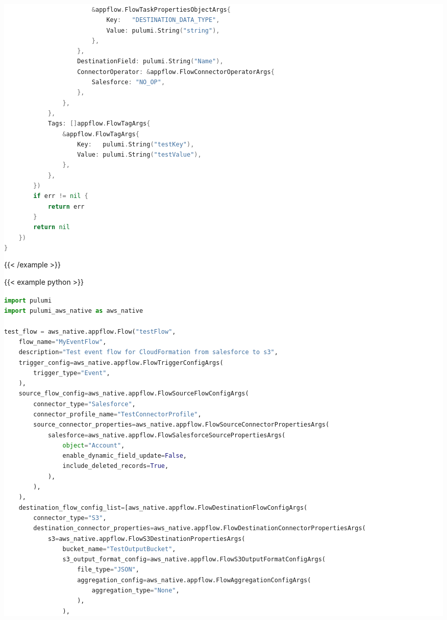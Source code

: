 ```go
						&appflow.FlowTaskPropertiesObjectArgs{
							Key:   "DESTINATION_DATA_TYPE",
							Value: pulumi.String("string"),
						},
					},
					DestinationField: pulumi.String("Name"),
					ConnectorOperator: &appflow.FlowConnectorOperatorArgs{
						Salesforce: "NO_OP",
					},
				},
			},
			Tags: []appflow.FlowTagArgs{
				&appflow.FlowTagArgs{
					Key:   pulumi.String("testKey"),
					Value: pulumi.String("testValue"),
				},
			},
		})
		if err != nil {
			return err
		}
		return nil
	})
}

```


{{< /example >}}


{{< example python >}}


```python
import pulumi
import pulumi_aws_native as aws_native

test_flow = aws_native.appflow.Flow("testFlow",
    flow_name="MyEventFlow",
    description="Test event flow for CloudFormation from salesforce to s3",
    trigger_config=aws_native.appflow.FlowTriggerConfigArgs(
        trigger_type="Event",
    ),
    source_flow_config=aws_native.appflow.FlowSourceFlowConfigArgs(
        connector_type="Salesforce",
        connector_profile_name="TestConnectorProfile",
        source_connector_properties=aws_native.appflow.FlowSourceConnectorPropertiesArgs(
            salesforce=aws_native.appflow.FlowSalesforceSourcePropertiesArgs(
                object="Account",
                enable_dynamic_field_update=False,
                include_deleted_records=True,
            ),
        ),
    ),
    destination_flow_config_list=[aws_native.appflow.FlowDestinationFlowConfigArgs(
        connector_type="S3",
        destination_connector_properties=aws_native.appflow.FlowDestinationConnectorPropertiesArgs(
            s3=aws_native.appflow.FlowS3DestinationPropertiesArgs(
                bucket_name="TestOutputBucket",
                s3_output_format_config=aws_native.appflow.FlowS3OutputFormatConfigArgs(
                    file_type="JSON",
                    aggregation_config=aws_native.appflow.FlowAggregationConfigArgs(
                        aggregation_type="None",
                    ),
                ),
```
